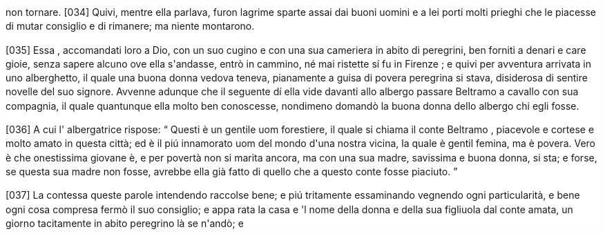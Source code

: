   </name>
  non tornare.
  <a name="p03090034">
   [034]
  </a>
  Quivi, mentre ella parlava, furon lagrime sparte assai dai buoni uomini e a lei porti molti prieghi che le piacesse di mutar consiglio e di rimanere; ma niente montarono.
 </p>
 <p>
  <a name="p03090035">
   [035]
  </a>
  <name persref="giletta" type="person">
   Essa
  </name>
  , accomandati loro a Dio, con un suo cugino e con una sua cameriera in abito di peregrini, ben forniti a denari e care gioie, senza sapere alcuno ove ella s'andasse, entr&ograve; in cammino, n&eacute; mai ristette s&iacute; fu in
  <name placeref="firenze" type="place">
   Firenze
  </name>
  ; e quivi per avventura arrivata in uno alberghetto, il quale una buona donna vedova teneva, pianamente a guisa di povera peregrina si stava, disiderosa di sentire novelle del suo signore. Avvenne adunque che il seguente d&iacute; ella vide davanti allo albergo passare
  <name persref="beltramo" type="person">
   Beltramo
  </name>
  a cavallo con sua compagnia, il quale quantunque ella molto ben conoscesse, nondimeno domand&ograve; la buona donna dello albergo chi egli fosse.
 </p>
 <p>
  <a name="p03090036">
   [036]
  </a>
  A cui l'
  <name persref="albegatrice-0309" type="person">
   albergatrice
  </name>
  rispose:
  <q direct="unspecified" who="albegatrice-0309">
   Questi &egrave; un gentile uom forestiere, il quale si chiama il conte
   <name persref="beltramo" type="person">
    Beltramo
   </name>
   , piacevole e cortese e molto amato in questa citt&agrave;; ed &egrave; il pi&uacute; innamorato uom del mondo d'una nostra vicina, la quale &egrave; gentil femina, ma &egrave; povera. Vero &egrave; che onestissima giovane &egrave;, e per povert&agrave; non si marita ancora, ma con una sua madre, savissima e buona donna, si sta; e forse, se questa sua madre non fosse, avrebbe ella gi&agrave; fatto di quello che a questo conte fosse piaciuto.
  </q>
 </p>
 <p>
  <a name="p03090037">
   [037]
  </a>
  La
  <name persref="giletta" type="person">
   contessa
  </name>
  queste parole intendendo raccolse bene; e pi&uacute; tritamente essaminando vegnendo ogni particularit&agrave;, e bene ogni cosa compresa ferm&ograve; il suo consiglio; e appa rata la casa e 'l nome della donna e della sua figliuola dal conte amata, un giorno tacitamente in abito peregrino l&agrave; se n'and&ograve;; e
  <name persref="donna-0309" type="person">